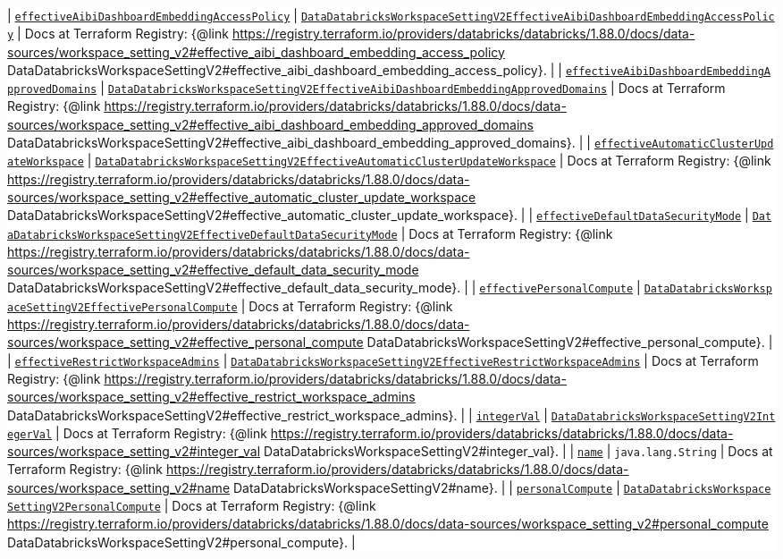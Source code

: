 | <code><a href="#@cdktf/provider-databricks.dataDatabricksWorkspaceSettingV2.DataDatabricksWorkspaceSettingV2.Initializer.parameter.effectiveAibiDashboardEmbeddingAccessPolicy">effectiveAibiDashboardEmbeddingAccessPolicy</a></code> | <code><a href="#@cdktf/provider-databricks.dataDatabricksWorkspaceSettingV2.DataDatabricksWorkspaceSettingV2EffectiveAibiDashboardEmbeddingAccessPolicy">DataDatabricksWorkspaceSettingV2EffectiveAibiDashboardEmbeddingAccessPolicy</a></code> | Docs at Terraform Registry: {@link https://registry.terraform.io/providers/databricks/databricks/1.88.0/docs/data-sources/workspace_setting_v2#effective_aibi_dashboard_embedding_access_policy DataDatabricksWorkspaceSettingV2#effective_aibi_dashboard_embedding_access_policy}. |
| <code><a href="#@cdktf/provider-databricks.dataDatabricksWorkspaceSettingV2.DataDatabricksWorkspaceSettingV2.Initializer.parameter.effectiveAibiDashboardEmbeddingApprovedDomains">effectiveAibiDashboardEmbeddingApprovedDomains</a></code> | <code><a href="#@cdktf/provider-databricks.dataDatabricksWorkspaceSettingV2.DataDatabricksWorkspaceSettingV2EffectiveAibiDashboardEmbeddingApprovedDomains">DataDatabricksWorkspaceSettingV2EffectiveAibiDashboardEmbeddingApprovedDomains</a></code> | Docs at Terraform Registry: {@link https://registry.terraform.io/providers/databricks/databricks/1.88.0/docs/data-sources/workspace_setting_v2#effective_aibi_dashboard_embedding_approved_domains DataDatabricksWorkspaceSettingV2#effective_aibi_dashboard_embedding_approved_domains}. |
| <code><a href="#@cdktf/provider-databricks.dataDatabricksWorkspaceSettingV2.DataDatabricksWorkspaceSettingV2.Initializer.parameter.effectiveAutomaticClusterUpdateWorkspace">effectiveAutomaticClusterUpdateWorkspace</a></code> | <code><a href="#@cdktf/provider-databricks.dataDatabricksWorkspaceSettingV2.DataDatabricksWorkspaceSettingV2EffectiveAutomaticClusterUpdateWorkspace">DataDatabricksWorkspaceSettingV2EffectiveAutomaticClusterUpdateWorkspace</a></code> | Docs at Terraform Registry: {@link https://registry.terraform.io/providers/databricks/databricks/1.88.0/docs/data-sources/workspace_setting_v2#effective_automatic_cluster_update_workspace DataDatabricksWorkspaceSettingV2#effective_automatic_cluster_update_workspace}. |
| <code><a href="#@cdktf/provider-databricks.dataDatabricksWorkspaceSettingV2.DataDatabricksWorkspaceSettingV2.Initializer.parameter.effectiveDefaultDataSecurityMode">effectiveDefaultDataSecurityMode</a></code> | <code><a href="#@cdktf/provider-databricks.dataDatabricksWorkspaceSettingV2.DataDatabricksWorkspaceSettingV2EffectiveDefaultDataSecurityMode">DataDatabricksWorkspaceSettingV2EffectiveDefaultDataSecurityMode</a></code> | Docs at Terraform Registry: {@link https://registry.terraform.io/providers/databricks/databricks/1.88.0/docs/data-sources/workspace_setting_v2#effective_default_data_security_mode DataDatabricksWorkspaceSettingV2#effective_default_data_security_mode}. |
| <code><a href="#@cdktf/provider-databricks.dataDatabricksWorkspaceSettingV2.DataDatabricksWorkspaceSettingV2.Initializer.parameter.effectivePersonalCompute">effectivePersonalCompute</a></code> | <code><a href="#@cdktf/provider-databricks.dataDatabricksWorkspaceSettingV2.DataDatabricksWorkspaceSettingV2EffectivePersonalCompute">DataDatabricksWorkspaceSettingV2EffectivePersonalCompute</a></code> | Docs at Terraform Registry: {@link https://registry.terraform.io/providers/databricks/databricks/1.88.0/docs/data-sources/workspace_setting_v2#effective_personal_compute DataDatabricksWorkspaceSettingV2#effective_personal_compute}. |
| <code><a href="#@cdktf/provider-databricks.dataDatabricksWorkspaceSettingV2.DataDatabricksWorkspaceSettingV2.Initializer.parameter.effectiveRestrictWorkspaceAdmins">effectiveRestrictWorkspaceAdmins</a></code> | <code><a href="#@cdktf/provider-databricks.dataDatabricksWorkspaceSettingV2.DataDatabricksWorkspaceSettingV2EffectiveRestrictWorkspaceAdmins">DataDatabricksWorkspaceSettingV2EffectiveRestrictWorkspaceAdmins</a></code> | Docs at Terraform Registry: {@link https://registry.terraform.io/providers/databricks/databricks/1.88.0/docs/data-sources/workspace_setting_v2#effective_restrict_workspace_admins DataDatabricksWorkspaceSettingV2#effective_restrict_workspace_admins}. |
| <code><a href="#@cdktf/provider-databricks.dataDatabricksWorkspaceSettingV2.DataDatabricksWorkspaceSettingV2.Initializer.parameter.integerVal">integerVal</a></code> | <code><a href="#@cdktf/provider-databricks.dataDatabricksWorkspaceSettingV2.DataDatabricksWorkspaceSettingV2IntegerVal">DataDatabricksWorkspaceSettingV2IntegerVal</a></code> | Docs at Terraform Registry: {@link https://registry.terraform.io/providers/databricks/databricks/1.88.0/docs/data-sources/workspace_setting_v2#integer_val DataDatabricksWorkspaceSettingV2#integer_val}. |
| <code><a href="#@cdktf/provider-databricks.dataDatabricksWorkspaceSettingV2.DataDatabricksWorkspaceSettingV2.Initializer.parameter.name">name</a></code> | <code>java.lang.String</code> | Docs at Terraform Registry: {@link https://registry.terraform.io/providers/databricks/databricks/1.88.0/docs/data-sources/workspace_setting_v2#name DataDatabricksWorkspaceSettingV2#name}. |
| <code><a href="#@cdktf/provider-databricks.dataDatabricksWorkspaceSettingV2.DataDatabricksWorkspaceSettingV2.Initializer.parameter.personalCompute">personalCompute</a></code> | <code><a href="#@cdktf/provider-databricks.dataDatabricksWorkspaceSettingV2.DataDatabricksWorkspaceSettingV2PersonalCompute">DataDatabricksWorkspaceSettingV2PersonalCompute</a></code> | Docs at Terraform Registry: {@link https://registry.terraform.io/providers/databricks/databricks/1.88.0/docs/data-sources/workspace_setting_v2#personal_compute DataDatabricksWorkspaceSettingV2#personal_compute}. |